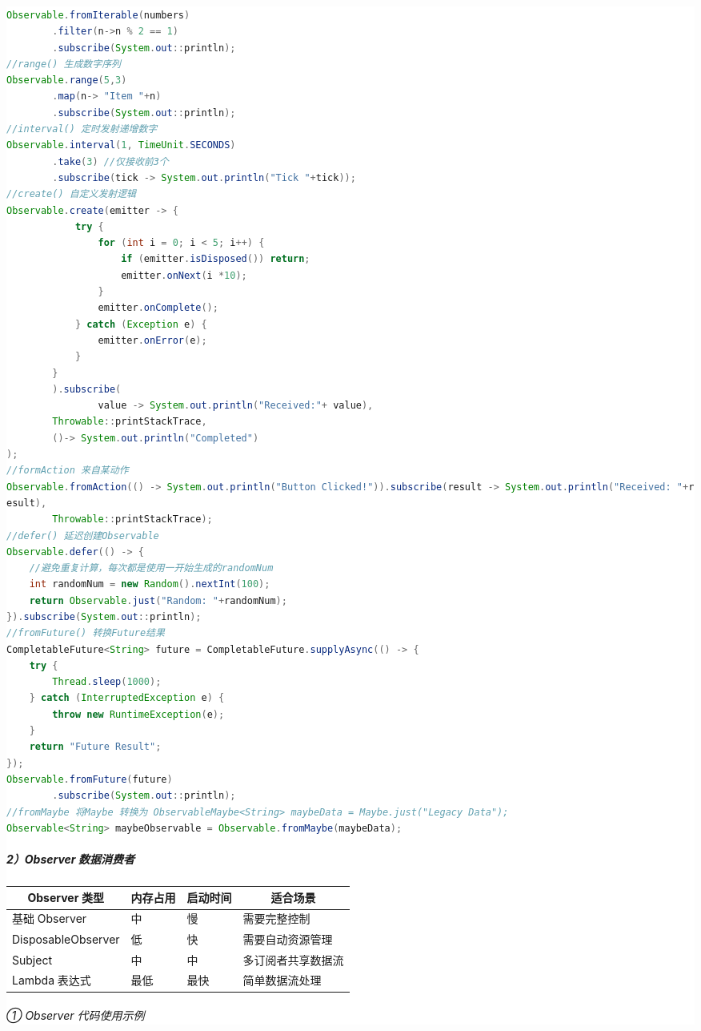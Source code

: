 ```java
Observable.fromIterable(numbers)  
        .filter(n->n % 2 == 1)  
        .subscribe(System.out::println);  
//range() 生成数字序列  
Observable.range(5,3)  
        .map(n-> "Item "+n)  
        .subscribe(System.out::println);  
//interval() 定时发射递增数字  
Observable.interval(1, TimeUnit.SECONDS)  
        .take(3) //仅接收前3个  
        .subscribe(tick -> System.out.println("Tick "+tick));  
//create() 自定义发射逻辑  
Observable.create(emitter -> {  
            try {  
                for (int i = 0; i < 5; i++) {  
                    if (emitter.isDisposed()) return;  
                    emitter.onNext(i *10);  
                }  
                emitter.onComplete();  
            } catch (Exception e) {  
                emitter.onError(e);  
            }  
        }  
        ).subscribe(  
                value -> System.out.println("Received:"+ value),  
        Throwable::printStackTrace,  
        ()-> System.out.println("Completed")  
);  
//formAction 来自某动作  
Observable.fromAction(() -> System.out.println("Button Clicked!")).subscribe(result -> System.out.println("Received: "+result),  
        Throwable::printStackTrace);  
//defer() 延迟创建Observable  
Observable.defer(() -> {  
    //避免重复计算，每次都是使用一开始生成的randomNum  
    int randomNum = new Random().nextInt(100);  
    return Observable.just("Random: "+randomNum);  
}).subscribe(System.out::println);  
//fromFuture() 转换Future结果  
CompletableFuture<String> future = CompletableFuture.supplyAsync(() -> {  
    try {  
        Thread.sleep(1000);  
    } catch (InterruptedException e) {  
        throw new RuntimeException(e);  
    }  
    return "Future Result";  
});  
Observable.fromFuture(future)  
        .subscribe(System.out::println);  
//fromMaybe 将Maybe 转换为 ObservableMaybe<String> maybeData = Maybe.just("Legacy Data");  
Observable<String> maybeObservable = Observable.fromMaybe(maybeData);
```
##### 2）Observer 数据消费者
| Observer 类型        | 内存占用 | 启动时间 | 适合场景      |
| ------------------ | ---- | ---- | --------- |
| 基础 Observer        | 中    | 慢    | 需要完整控制    |
| DisposableObserver | 低    | 快    | 需要自动资源管理  |
| Subject            | 中    | 中    | 多订阅者共享数据流 |
| Lambda 表达式         | 最低   | 最快   | 简单数据流处理   |
###### ① Observer 代码使用示例
